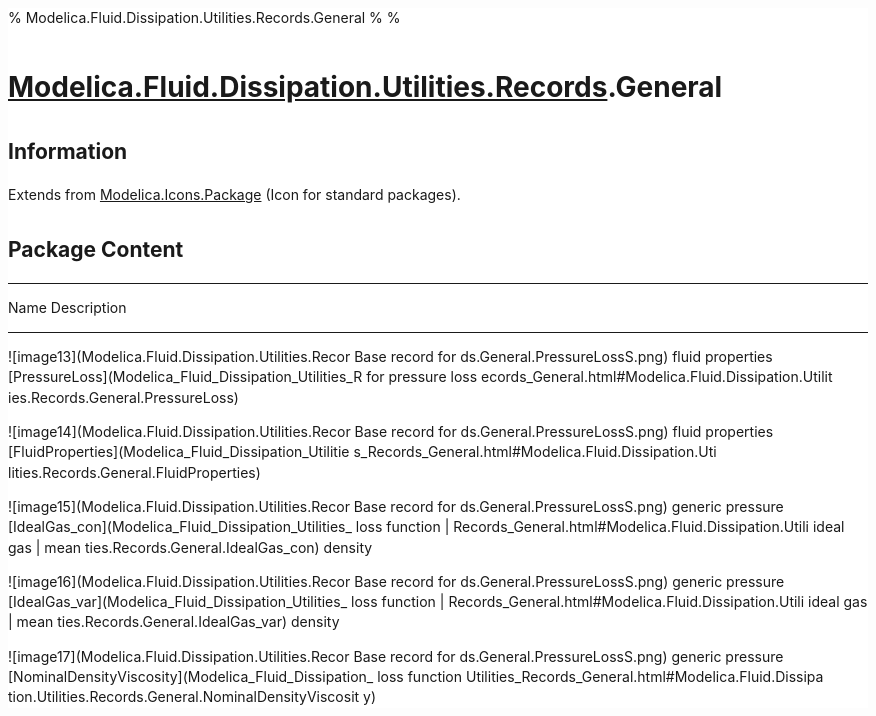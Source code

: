 % Modelica.Fluid.Dissipation.Utilities.Records.General
% 
% 

[Modelica.Fluid.Dissipation.Utilities.Records](Modelica_Fluid_Dissipation_Utilities_Records.html#Modelica.Fluid.Dissipation.Utilities.Records).General
======================================================================================================================================================

Information
-----------

Extends from
[Modelica.Icons.Package](Modelica_Icons_Package.html#Modelica.Icons.Package)
(Icon for standard packages).

Package Content
---------------

  ------------------------------------------------------------------------
  Name                                                  Description
  ----------------------------------------------------- ------------------
  ![image13](Modelica.Fluid.Dissipation.Utilities.Recor Base record for
  ds.General.PressureLossS.png)                         fluid properties
  [PressureLoss](Modelica_Fluid_Dissipation_Utilities_R for pressure loss
  ecords_General.html#Modelica.Fluid.Dissipation.Utilit 
  ies.Records.General.PressureLoss)                     

  ![image14](Modelica.Fluid.Dissipation.Utilities.Recor Base record for
  ds.General.PressureLossS.png)                         fluid properties
  [FluidProperties](Modelica_Fluid_Dissipation_Utilitie 
  s_Records_General.html#Modelica.Fluid.Dissipation.Uti 
  lities.Records.General.FluidProperties)               

  ![image15](Modelica.Fluid.Dissipation.Utilities.Recor Base record for
  ds.General.PressureLossS.png)                         generic pressure
  [IdealGas\_con](Modelica_Fluid_Dissipation_Utilities_ loss function |
  Records_General.html#Modelica.Fluid.Dissipation.Utili ideal gas | mean
  ties.Records.General.IdealGas_con)                    density

  ![image16](Modelica.Fluid.Dissipation.Utilities.Recor Base record for
  ds.General.PressureLossS.png)                         generic pressure
  [IdealGas\_var](Modelica_Fluid_Dissipation_Utilities_ loss function |
  Records_General.html#Modelica.Fluid.Dissipation.Utili ideal gas | mean
  ties.Records.General.IdealGas_var)                    density

  ![image17](Modelica.Fluid.Dissipation.Utilities.Recor Base record for
  ds.General.PressureLossS.png)                         generic pressure
  [NominalDensityViscosity](Modelica_Fluid_Dissipation_ loss function
  Utilities_Records_General.html#Modelica.Fluid.Dissipa 
  tion.Utilities.Records.General.NominalDensityViscosit 
  y)                                                    
